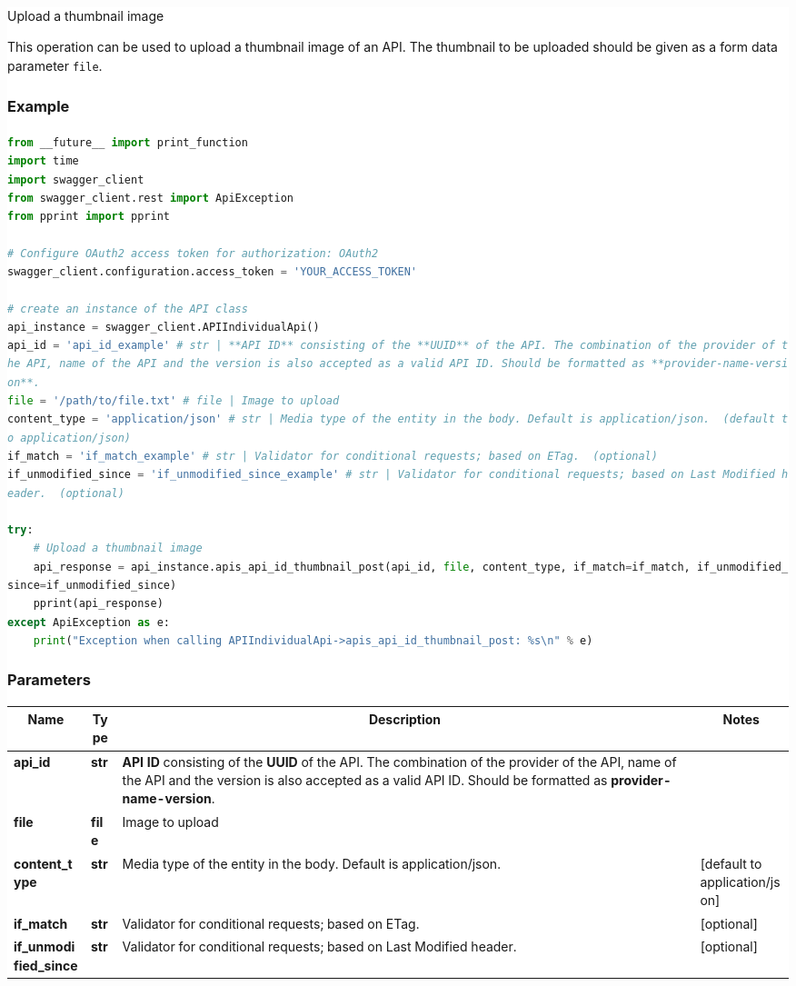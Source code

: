 Upload a thumbnail image

This operation can be used to upload a thumbnail image of an API. The thumbnail to be uploaded should be given as a form data parameter `file`. 

### Example 
```python
from __future__ import print_function
import time
import swagger_client
from swagger_client.rest import ApiException
from pprint import pprint

# Configure OAuth2 access token for authorization: OAuth2
swagger_client.configuration.access_token = 'YOUR_ACCESS_TOKEN'

# create an instance of the API class
api_instance = swagger_client.APIIndividualApi()
api_id = 'api_id_example' # str | **API ID** consisting of the **UUID** of the API. The combination of the provider of the API, name of the API and the version is also accepted as a valid API ID. Should be formatted as **provider-name-version**. 
file = '/path/to/file.txt' # file | Image to upload
content_type = 'application/json' # str | Media type of the entity in the body. Default is application/json.  (default to application/json)
if_match = 'if_match_example' # str | Validator for conditional requests; based on ETag.  (optional)
if_unmodified_since = 'if_unmodified_since_example' # str | Validator for conditional requests; based on Last Modified header.  (optional)

try: 
    # Upload a thumbnail image
    api_response = api_instance.apis_api_id_thumbnail_post(api_id, file, content_type, if_match=if_match, if_unmodified_since=if_unmodified_since)
    pprint(api_response)
except ApiException as e:
    print("Exception when calling APIIndividualApi->apis_api_id_thumbnail_post: %s\n" % e)
```

### Parameters

Name | Type | Description  | Notes
------------- | ------------- | ------------- | -------------
 **api_id** | **str**| **API ID** consisting of the **UUID** of the API. The combination of the provider of the API, name of the API and the version is also accepted as a valid API ID. Should be formatted as **provider-name-version**.  | 
 **file** | **file**| Image to upload | 
 **content_type** | **str**| Media type of the entity in the body. Default is application/json.  | [default to application/json]
 **if_match** | **str**| Validator for conditional requests; based on ETag.  | [optional] 
 **if_unmodified_since** | **str**| Validator for conditional requests; based on Last Modified header.  | [optional] 
